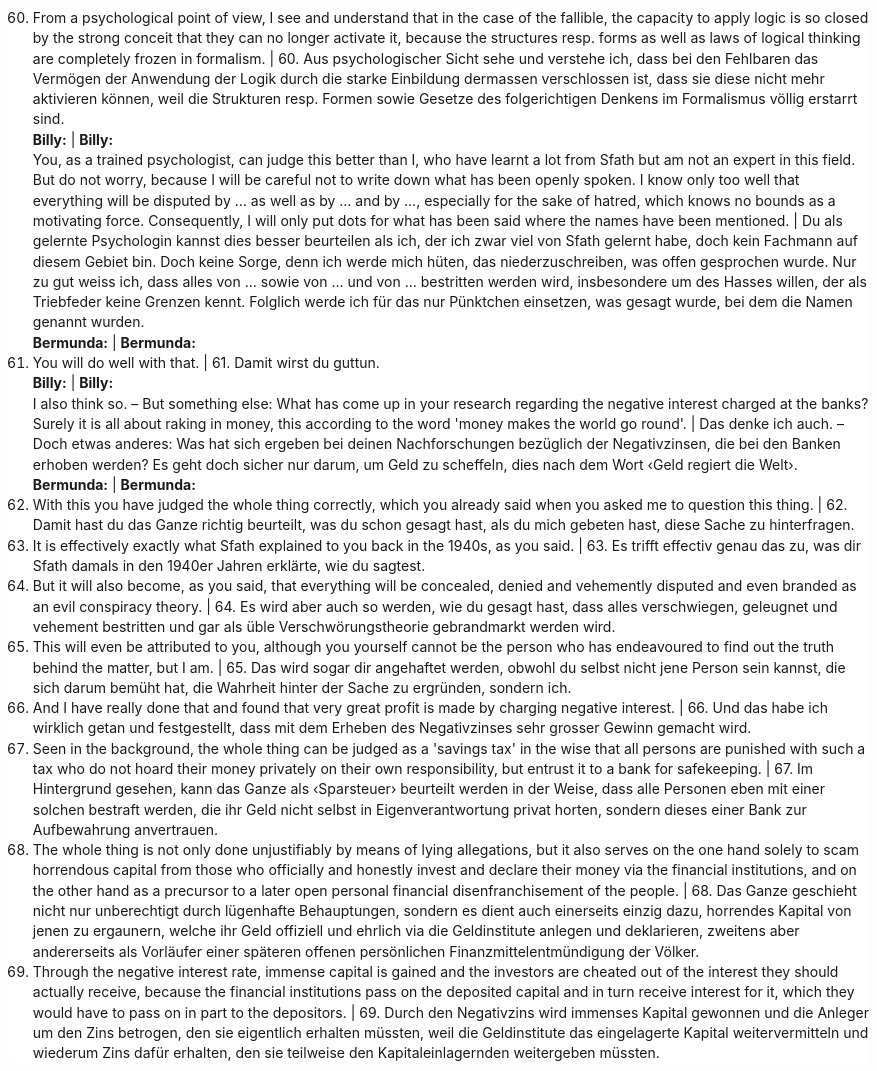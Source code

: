 60. From a psychological point of view, I see and understand that in the case of the fallible, the capacity to apply logic is so closed by the strong conceit that they can no longer activate it, because the structures resp. forms as well as laws of logical thinking are completely frozen in formalism.  | 60. Aus psychologischer Sicht sehe und verstehe ich, dass bei den Fehlbaren das Vermögen der Anwendung der Logik durch die starke Einbildung dermassen verschlossen ist, dass sie diese nicht mehr aktivieren können, weil die Strukturen resp. Formen sowie Gesetze des folgerichtigen Denkens im Formalismus völlig erstarrt sind.   
**Billy:** | **Billy:**  
You, as a trained psychologist, can judge this better than I, who have learnt a lot from Sfath but am not an expert in this field. But do not worry, because I will be careful not to write down what has been openly spoken. I know only too well that everything will be disputed by … as well as by … and by …, especially for the sake of hatred, which knows no bounds as a motivating force. Consequently, I will only put dots for what has been said where the names have been mentioned.  | Du als gelernte Psychologin kannst dies besser beurteilen als ich, der ich zwar viel von Sfath gelernt habe, doch kein Fachmann auf diesem Gebiet bin. Doch keine Sorge, denn ich werde mich hüten, das niederzuschreiben, was offen gesprochen wurde. Nur zu gut weiss ich, dass alles von … sowie von … und von … bestritten werden wird, insbesondere um des Hasses willen, der als Triebfeder keine Grenzen kennt. Folglich werde ich für das nur Pünktchen einsetzen, was gesagt wurde, bei dem die Namen genannt wurden.   
**Bermunda:** | **Bermunda:**  
61. You will do well with that.  | 61. Damit wirst du guttun.   
**Billy:** | **Billy:**  
I also think so. – But something else: What has come up in your research regarding the negative interest charged at the banks? Surely it is all about raking in money, this according to the word 'money makes the world go round'.  | Das denke ich auch. – Doch etwas anderes: Was hat sich ergeben bei deinen Nachforschungen bezüglich der Negativzinsen, die bei den Banken erhoben werden? Es geht doch sicher nur darum, um Geld zu scheffeln, dies nach dem Wort ‹Geld regiert die Welt›.   
**Bermunda:** | **Bermunda:**  
62. With this you have judged the whole thing correctly, which you already said when you asked me to question this thing.  | 62. Damit hast du das Ganze richtig beurteilt, was du schon gesagt hast, als du mich gebeten hast, diese Sache zu hinterfragen.   
63. It is effectively exactly what Sfath explained to you back in the 1940s, as you said.  | 63. Es trifft effectiv genau das zu, was dir Sfath damals in den 1940er Jahren erklärte, wie du sagtest.   
64. But it will also become, as you said, that everything will be concealed, denied and vehemently disputed and even branded as an evil conspiracy theory.  | 64. Es wird aber auch so werden, wie du gesagt hast, dass alles verschwiegen, geleugnet und vehement bestritten und gar als üble Verschwörungstheorie gebrandmarkt werden wird.   
65. This will even be attributed to you, although you yourself cannot be the person who has endeavoured to find out the truth behind the matter, but I am.  | 65. Das wird sogar dir angehaftet werden, obwohl du selbst nicht jene Person sein kannst, die sich darum bemüht hat, die Wahrheit hinter der Sache zu ergründen, sondern ich.   
66. And I have really done that and found that very great profit is made by charging negative interest.  | 66. Und das habe ich wirklich getan und festgestellt, dass mit dem Erheben des Negativzinses sehr grosser Gewinn gemacht wird.   
67. Seen in the background, the whole thing can be judged as a 'savings tax' in the wise that all persons are punished with such a tax who do not hoard their money privately on their own responsibility, but entrust it to a bank for safekeeping.  | 67. Im Hintergrund gesehen, kann das Ganze als ‹Sparsteuer› beurteilt werden in der Weise, dass alle Personen eben mit einer solchen bestraft werden, die ihr Geld nicht selbst in Eigenverantwortung privat horten, sondern dieses einer Bank zur Aufbewahrung anvertrauen.   
68. The whole thing is not only done unjustifiably by means of lying allegations, but it also serves on the one hand solely to scam horrendous capital from those who officially and honestly invest and declare their money via the financial institutions, and on the other hand as a precursor to a later open personal financial disenfranchisement of the people.  | 68. Das Ganze geschieht nicht nur unberechtigt durch lügenhafte Behauptungen, sondern es dient auch einerseits einzig dazu, horrendes Kapital von jenen zu ergaunern, welche ihr Geld offiziell und ehrlich via die Geldinstitute anlegen und deklarieren, zweitens aber andererseits als Vorläufer einer späteren offenen persönlichen Finanzmittelentmündigung der Völker.   
69. Through the negative interest rate, immense capital is gained and the investors are cheated out of the interest they should actually receive, because the financial institutions pass on the deposited capital and in turn receive interest for it, which they would have to pass on in part to the depositors.  | 69. Durch den Negativzins wird immenses Kapital gewonnen und die Anleger um den Zins betrogen, den sie eigentlich erhalten müssten, weil die Geldinstitute das eingelagerte Kapital weitervermitteln und wiederum Zins dafür erhalten, den sie teilweise den Kapitaleinlagernden weitergeben müssten.   